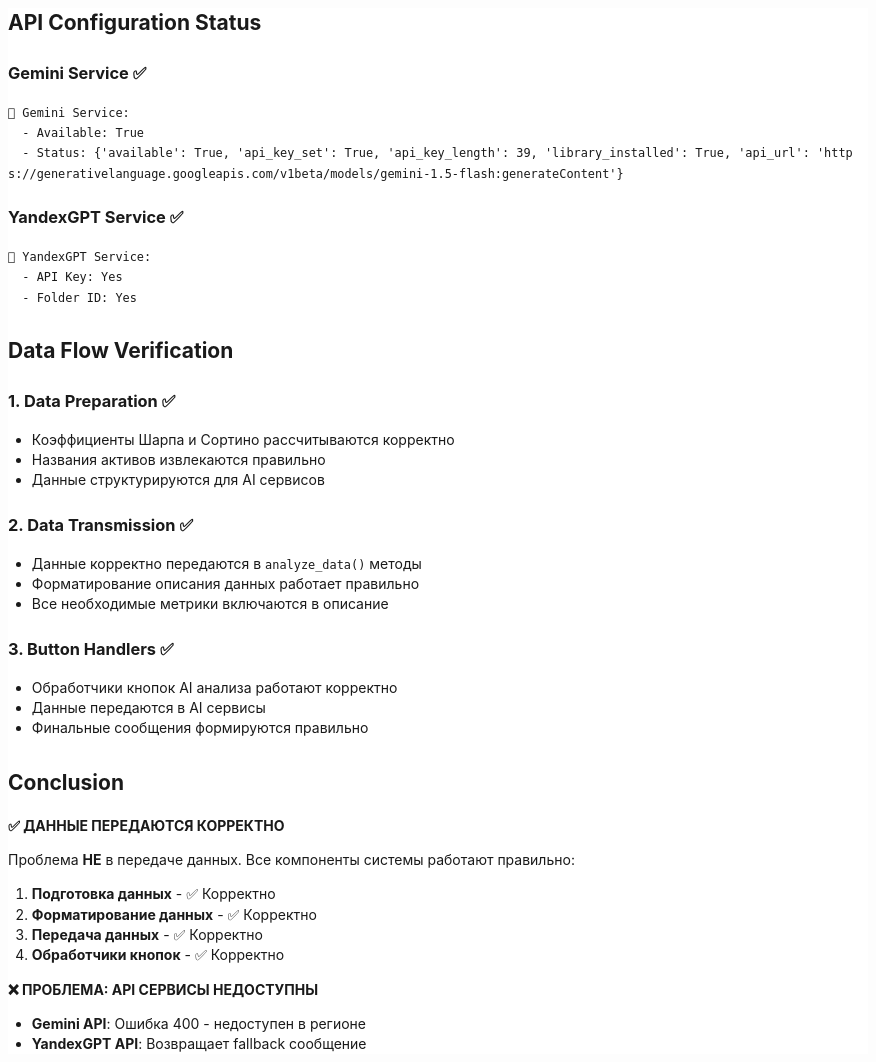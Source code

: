 ## API Configuration Status

### Gemini Service ✅
```
🤖 Gemini Service:
  - Available: True
  - Status: {'available': True, 'api_key_set': True, 'api_key_length': 39, 'library_installed': True, 'api_url': 'https://generativelanguage.googleapis.com/v1beta/models/gemini-1.5-flash:generateContent'}
```

### YandexGPT Service ✅
```
🤖 YandexGPT Service:
  - API Key: Yes
  - Folder ID: Yes
```

## Data Flow Verification

### 1. Data Preparation ✅
- Коэффициенты Шарпа и Сортино рассчитываются корректно
- Названия активов извлекаются правильно
- Данные структурируются для AI сервисов

### 2. Data Transmission ✅
- Данные корректно передаются в `analyze_data()` методы
- Форматирование описания данных работает правильно
- Все необходимые метрики включаются в описание

### 3. Button Handlers ✅
- Обработчики кнопок AI анализа работают корректно
- Данные передаются в AI сервисы
- Финальные сообщения формируются правильно

## Conclusion

**✅ ДАННЫЕ ПЕРЕДАЮТСЯ КОРРЕКТНО**

Проблема **НЕ** в передаче данных. Все компоненты системы работают правильно:

1. **Подготовка данных** - ✅ Корректно
2. **Форматирование данных** - ✅ Корректно  
3. **Передача данных** - ✅ Корректно
4. **Обработчики кнопок** - ✅ Корректно

**❌ ПРОБЛЕМА: API СЕРВИСЫ НЕДОСТУПНЫ**

- **Gemini API**: Ошибка 400 - недоступен в регионе
- **YandexGPT API**: Возвращает fallback сообщение
